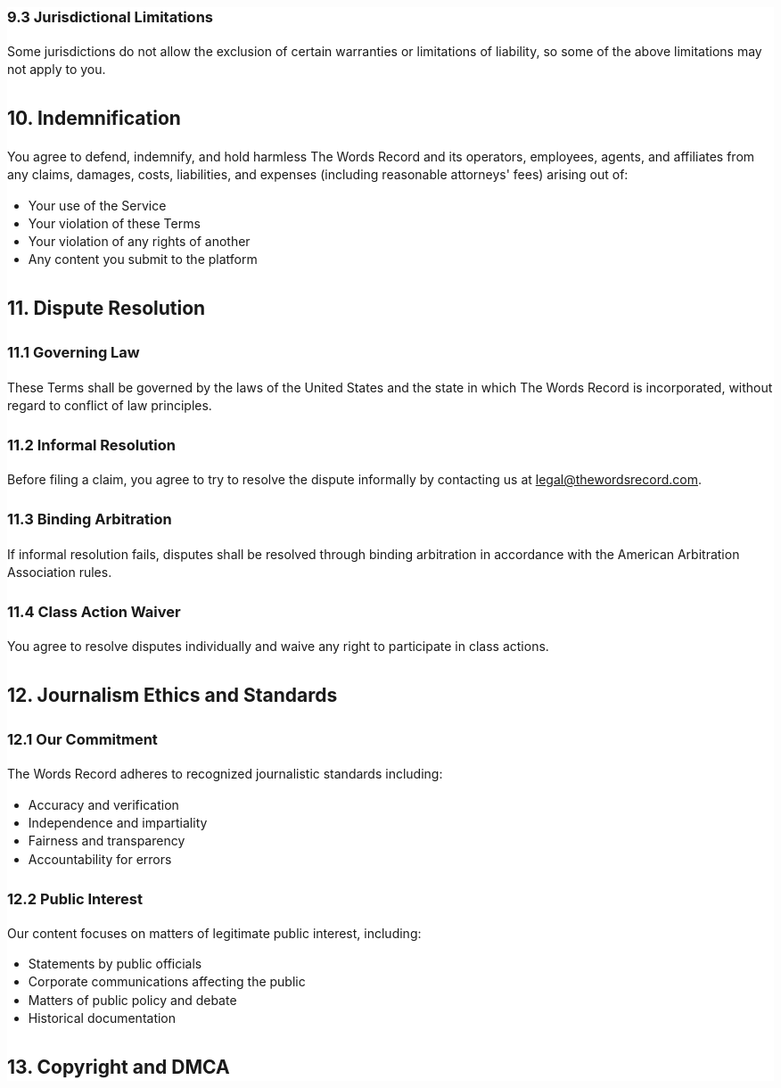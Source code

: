 ### 9.3 Jurisdictional Limitations
Some jurisdictions do not allow the exclusion of certain warranties or limitations of liability, so some of the above limitations may not apply to you.

## 10. Indemnification

You agree to defend, indemnify, and hold harmless The Words Record and its operators, employees, agents, and affiliates from any claims, damages, costs, liabilities, and expenses (including reasonable attorneys' fees) arising out of:
- Your use of the Service
- Your violation of these Terms
- Your violation of any rights of another
- Any content you submit to the platform

## 11. Dispute Resolution

### 11.1 Governing Law
These Terms shall be governed by the laws of the United States and the state in which The Words Record is incorporated, without regard to conflict of law principles.

### 11.2 Informal Resolution
Before filing a claim, you agree to try to resolve the dispute informally by contacting us at legal@thewordsrecord.com.

### 11.3 Binding Arbitration
If informal resolution fails, disputes shall be resolved through binding arbitration in accordance with the American Arbitration Association rules.

### 11.4 Class Action Waiver
You agree to resolve disputes individually and waive any right to participate in class actions.

## 12. Journalism Ethics and Standards

### 12.1 Our Commitment
The Words Record adheres to recognized journalistic standards including:
- Accuracy and verification
- Independence and impartiality
- Fairness and transparency
- Accountability for errors

### 12.2 Public Interest
Our content focuses on matters of legitimate public interest, including:
- Statements by public officials
- Corporate communications affecting the public
- Matters of public policy and debate
- Historical documentation

## 13. Copyright and DMCA
